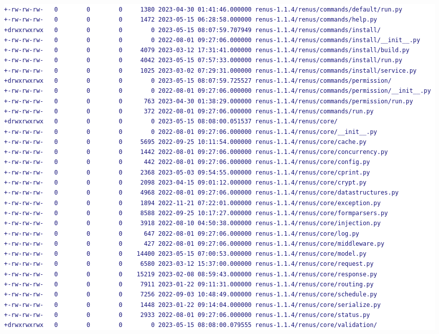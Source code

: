 ```diff
+-rw-rw-rw-   0        0        0     1380 2023-04-30 01:41:46.000000 renus-1.1.4/renus/commands/default/run.py
+-rw-rw-rw-   0        0        0     1472 2023-05-15 06:28:58.000000 renus-1.1.4/renus/commands/help.py
+drwxrwxrwx   0        0        0        0 2023-05-15 08:07:59.707949 renus-1.1.4/renus/commands/install/
+-rw-rw-rw-   0        0        0        0 2022-08-01 09:27:06.000000 renus-1.1.4/renus/commands/install/__init__.py
+-rw-rw-rw-   0        0        0     4079 2023-03-12 17:31:41.000000 renus-1.1.4/renus/commands/install/build.py
+-rw-rw-rw-   0        0        0     4042 2023-05-15 07:57:33.000000 renus-1.1.4/renus/commands/install/run.py
+-rw-rw-rw-   0        0        0     1025 2023-03-02 07:29:31.000000 renus-1.1.4/renus/commands/install/service.py
+drwxrwxrwx   0        0        0        0 2023-05-15 08:07:59.725527 renus-1.1.4/renus/commands/permission/
+-rw-rw-rw-   0        0        0        0 2022-08-01 09:27:06.000000 renus-1.1.4/renus/commands/permission/__init__.py
+-rw-rw-rw-   0        0        0      763 2023-04-30 01:38:29.000000 renus-1.1.4/renus/commands/permission/run.py
+-rw-rw-rw-   0        0        0      372 2022-08-01 09:27:06.000000 renus-1.1.4/renus/commands/run.py
+drwxrwxrwx   0        0        0        0 2023-05-15 08:08:00.051537 renus-1.1.4/renus/core/
+-rw-rw-rw-   0        0        0        0 2022-08-01 09:27:06.000000 renus-1.1.4/renus/core/__init__.py
+-rw-rw-rw-   0        0        0     5695 2022-09-25 10:11:54.000000 renus-1.1.4/renus/core/cache.py
+-rw-rw-rw-   0        0        0     1442 2022-08-01 09:27:06.000000 renus-1.1.4/renus/core/concurrency.py
+-rw-rw-rw-   0        0        0      442 2022-08-01 09:27:06.000000 renus-1.1.4/renus/core/config.py
+-rw-rw-rw-   0        0        0     2368 2023-05-03 09:54:55.000000 renus-1.1.4/renus/core/cprint.py
+-rw-rw-rw-   0        0        0     2098 2023-04-15 09:01:12.000000 renus-1.1.4/renus/core/crypt.py
+-rw-rw-rw-   0        0        0     4968 2022-08-01 09:27:06.000000 renus-1.1.4/renus/core/datastructures.py
+-rw-rw-rw-   0        0        0     1894 2022-11-21 07:22:01.000000 renus-1.1.4/renus/core/exception.py
+-rw-rw-rw-   0        0        0     8588 2022-09-25 10:17:27.000000 renus-1.1.4/renus/core/formparsers.py
+-rw-rw-rw-   0        0        0     3918 2022-08-10 04:50:38.000000 renus-1.1.4/renus/core/injection.py
+-rw-rw-rw-   0        0        0      647 2022-08-01 09:27:06.000000 renus-1.1.4/renus/core/log.py
+-rw-rw-rw-   0        0        0      427 2022-08-01 09:27:06.000000 renus-1.1.4/renus/core/middleware.py
+-rw-rw-rw-   0        0        0    14400 2023-05-15 07:00:53.000000 renus-1.1.4/renus/core/model.py
+-rw-rw-rw-   0        0        0     6580 2023-03-12 15:37:00.000000 renus-1.1.4/renus/core/request.py
+-rw-rw-rw-   0        0        0    15219 2023-02-08 08:59:43.000000 renus-1.1.4/renus/core/response.py
+-rw-rw-rw-   0        0        0     7911 2023-01-22 09:11:31.000000 renus-1.1.4/renus/core/routing.py
+-rw-rw-rw-   0        0        0     7256 2022-09-03 10:48:49.000000 renus-1.1.4/renus/core/schedule.py
+-rw-rw-rw-   0        0        0     1448 2023-01-22 09:14:04.000000 renus-1.1.4/renus/core/serialize.py
+-rw-rw-rw-   0        0        0     2933 2022-08-01 09:27:06.000000 renus-1.1.4/renus/core/status.py
+drwxrwxrwx   0        0        0        0 2023-05-15 08:08:00.079555 renus-1.1.4/renus/core/validation/
```
